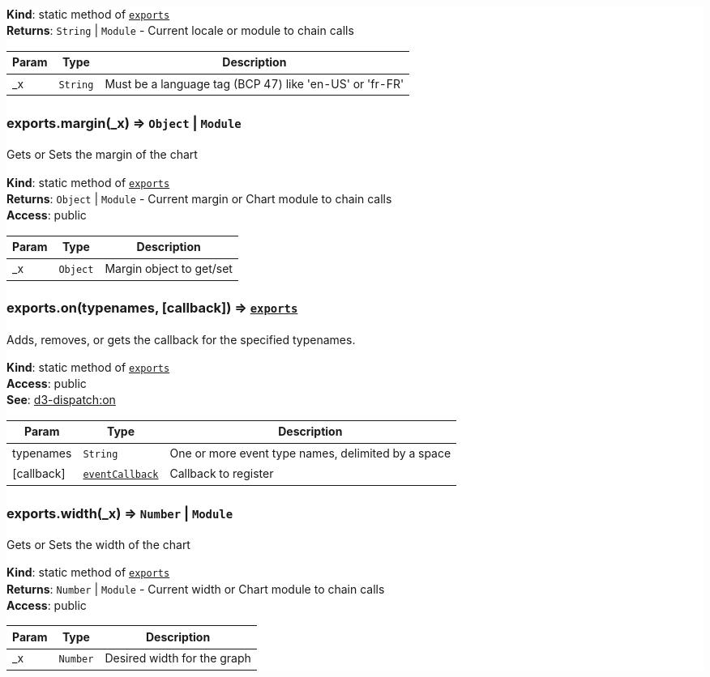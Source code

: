 **Kind**: static method of [<code>exports</code>](#exp_module_Brush--exports)  
**Returns**: <code>String</code> \| <code>Module</code> - Current locale or module to chain calls  

| Param | Type | Description |
| --- | --- | --- |
| _x | <code>String</code> | Must be a language tag (BCP 47) like 'en-US' or 'fr-FR' |

<a name="module_Brush--exports.margin"></a>

### exports.margin(_x) ⇒ <code>Object</code> \| <code>Module</code>
Gets or Sets the margin of the chart

**Kind**: static method of [<code>exports</code>](#exp_module_Brush--exports)  
**Returns**: <code>Object</code> \| <code>Module</code> - Current margin or Chart module to chain calls  
**Access**: public  

| Param | Type | Description |
| --- | --- | --- |
| _x | <code>Object</code> | Margin object to get/set |

<a name="module_Brush--exports.on"></a>

### exports.on(typenames, [callback]) ⇒ [<code>exports</code>](#exp_module_Brush--exports)
Adds, removes, or gets the callback for the specified typenames.

**Kind**: static method of [<code>exports</code>](#exp_module_Brush--exports)  
**Access**: public  
**See**: [d3-dispatch:on](https://github.com/d3/d3-dispatch/blob/master/README.md#dispatch_on)  

| Param | Type | Description |
| --- | --- | --- |
| typenames | <code>String</code> | One or more event type names, delimited by a space |
| [callback] | [<code>eventCallback</code>](#module_Brush--exports..eventCallback) | Callback to register |

<a name="module_Brush--exports.width"></a>

### exports.width(_x) ⇒ <code>Number</code> \| <code>Module</code>
Gets or Sets the width of the chart

**Kind**: static method of [<code>exports</code>](#exp_module_Brush--exports)  
**Returns**: <code>Number</code> \| <code>Module</code> - Current width or Chart module to chain calls  
**Access**: public  

| Param | Type | Description |
| --- | --- | --- |
| _x | <code>Number</code> | Desired width for the graph |
